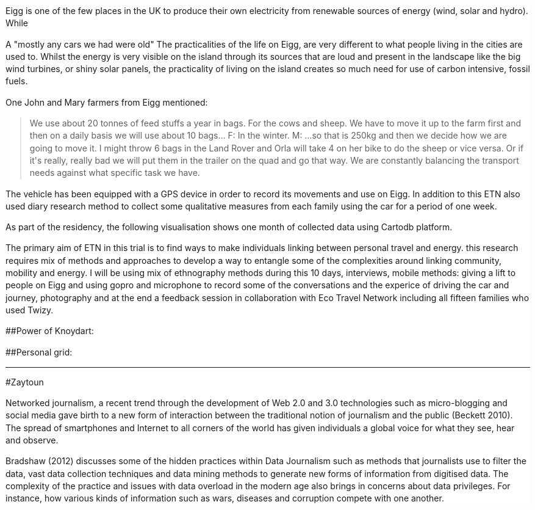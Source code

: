 Eigg is one of the few places in the UK to produce their own electricity from renewable sources of energy (wind, solar and hydro). While


A "mostly any cars we had were old"
The practicalities of the life on Eigg, are very different to what people living in the cities are used to. Whilst the energy is very visible on the island through its sources that are loud and present in the landscape like the big wind turbines, or shiny solar panels, the practicality of living on the island creates so much need for use of carbon intensive, fossil fuels.

One John and Mary farmers from Eigg mentioned:
>We use about 20 tonnes of feed stuffs a year in bags. For the cows and sheep. We have to move it up to the farm first and then on a daily basis we will use about 10 bags…
F:	In the winter.
M:	…so that is 250kg and then we decide how we are going to move it. I might throw 6 bags in the Land Rover and Orla will take 4 on her bike to do the sheep or vice versa. Or if it's really, really bad we will put them in the trailer on the quad and go that way. We are constantly balancing the transport needs against what specific task we have.

The vehicle has been equipped with a GPS device in order to record its movements and use on Eigg. In addition to this ETN also used diary research method to collect some qualitative measures from each family using the car for a period of one week.

As part of the residency, the following visualisation shows one month of collected data using Cartodb platform.

<iframe width='100%' height='520' frameborder='0' src='http://edinb.cartodb.com/u/offthegrid/viz/21c8da76-4edb-11e4-93e4-0e4fddd5de28/embed_map' allowfullscreen webkitallowfullscreen mozallowfullscreen oallowfullscreen msallowfullscreen></iframe>


The primary aim of ETN in this trial is to find ways to make individuals linking between personal travel and energy. this research requires mix of methods and approaches to develop a way to entangle some of the complexities around linking community, mobility and energy. I will be using mix of ethnography methods during this 10 days, interviews, mobile methods: giving a lift to people on Eigg and using gopro and microphone to record some of the conversations and the experice of driving the car and journey, photography and at the end a feedback session in collaboration with Eco Travel Network including all fifteen families who used Twizy.

##Power of Knoydart:

##Personal grid:





-------------------

#Zaytoun

Networked journalism, a recent trend through the development of Web 2.0 and 3.0 technologies such as micro-blogging and social media gave birth to a new form of interaction between the traditional notion of journalism and the public (Beckett 2010). The spread of smartphones and Internet to all corners of the world has given individuals a global voice for what they see, hear and observe.

Bradshaw (2012) discusses some of the hidden practices within Data Journalism such as methods that journalists use to filter the data, vast data collection techniques and data mining methods to generate new forms of information from digitised data. The complexity of the practice and issues with data overload in the modern age also brings in concerns about data privileges. For instance, how various kinds of information such as wars, diseases and corruption compete with one another.
